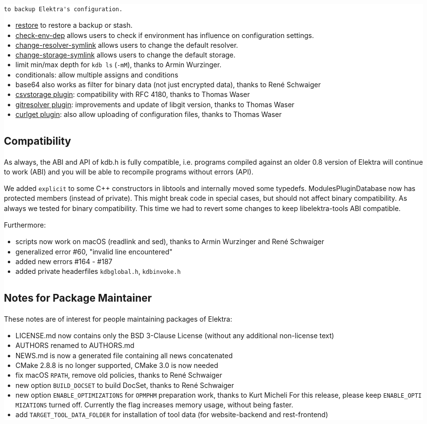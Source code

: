     to backup Elektra's configuration.
  - [restore](https://master.libelektra.org/doc/help/kdb-restore.md)
    to restore a backup or stash.
  - [check-env-dep](https://master.libelektra.org/doc/help/kdb-check-env-dep.md)
    allows users to check if environment has influence on configuration settings.
  - [change-resolver-symlink](https://master.libelektra.org/doc/help/kdb-change-resolver-symlink.md)
    allows users to change the default resolver.
  - [change-storage-symlink](https://master.libelektra.org/doc/help/kdb-change-storage-symlink.md)
    allows users to change the default storage.
- limit min/max depth for `kdb ls` (`-mM`), thanks to Armin Wurzinger.
- conditionals: allow multiple assigns and conditions
- base64 also works as filter for binary data (not just encrypted data),
  thanks to René Schwaiger
- [csvstorage plugin](https://www.libelektra.org/plugins/csvstorage):
  compatibility with RFC 4180, thanks to Thomas Waser
- [gitresolver plugin](https://www.libelektra.org/plugins/gitresolver):
  improvements and update of libgit version, thanks to Thomas Waser
- [curlget plugin](https://www.libelektra.org/plugins/curlget):
  also allow uploading of configuration files, thanks to Thomas Waser

## Compatibility

As always, the ABI and API of kdb.h is fully compatible, i.e. programs
compiled against an older 0.8 version of Elektra will continue to work
(ABI) and you will be able to recompile programs without errors (API).

We added `explicit` to some C++ constructors in libtools and internally moved
some typedefs. ModulesPluginDatabase now has protected members (instead
of private). This might break code in special cases, but should not affect binary
compatibility. As always we tested for binary compatibility.
This time we had to revert some changes to keep libelektra-tools
ABI compatible.

Furthermore:

- scripts now work on macOS (readlink and sed),
  thanks to Armin Wurzinger and René Schwaiger
- generalized error #60, "invalid line encountered"
- added new errors #164 - #187
- added private headerfiles `kdbglobal.h`, `kdbinvoke.h`

## Notes for Package Maintainer

These notes are of interest for people maintaining packages of Elektra:

- LICENSE.md now contains only the BSD 3-Clause License
  (without any additional non-license text)
- AUTHORS renamed to AUTHORS.md
- NEWS.md is now a generated file containing all news concatenated
- CMake 2.8.8 is no longer supported, CMake 3.0 is now needed
- fix macOS `RPATH`, remove old policies, thanks to René Schwaiger
- new option `BUILD_DOCSET` to build DocSet, thanks to René Schwaiger
- new option `ENABLE_OPTIMIZATIONS` for `OPMPHM` preparation work,
  thanks to Kurt Micheli
  For this release, please keep `ENABLE_OPTIMIZATIONS` turned off.
  Currently the flag increases memory usage, without being faster.
- add `TARGET_TOOL_DATA_FOLDER` for installation of tool data
  (for website-backend and rest-frontend)
